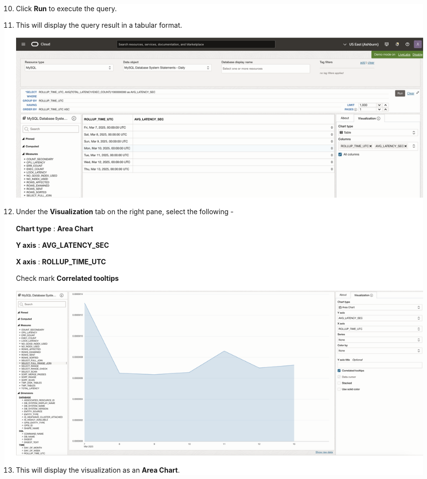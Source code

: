 10. Click **Run** to execute the query.

11. This will display the query result in a tabular format.

      ![SQL Output](./images/sql-query-table.png " ")

12. Under the **Visualization** tab on the right pane, select the following -

      **Chart type** : **Area Chart**

      **Y axis** : **AVG\_LATENCY\_SEC**

      **X axis** : **ROLLUP\_TIME\_UTC**

      Check mark **Correlated tooltips**

      ![SQL Visualization](./images/sql-query-visual.png " ")

13. This will display the visualization as an **Area Chart**.

